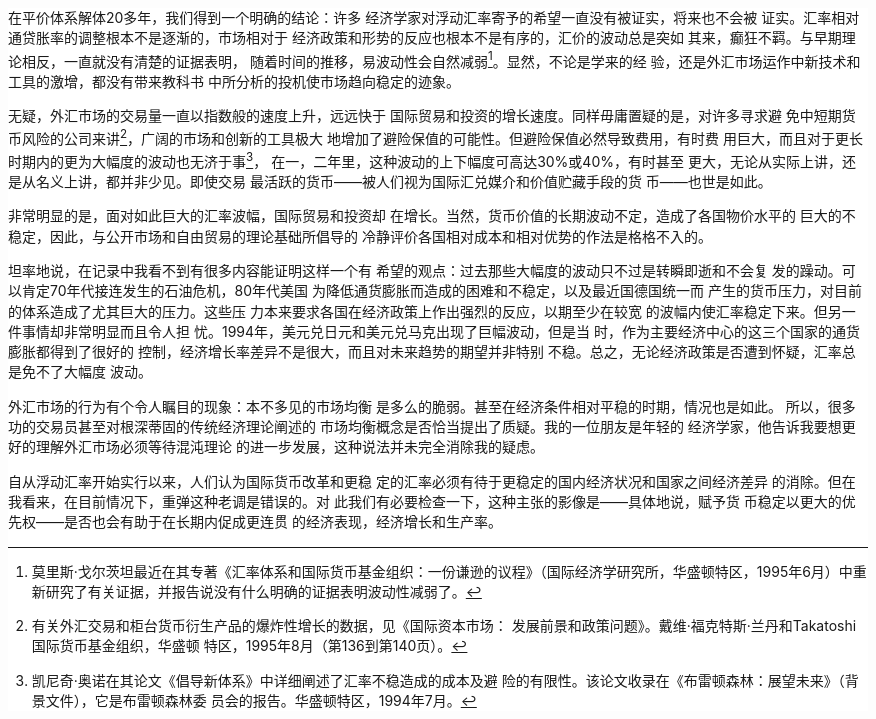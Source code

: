   在平价体系解体20多年，我们得到一个明确的结论：许多
经济学家对浮动汇率寄予的希望一直没有被证实，将来也不会被
证实。汇率相对通贷胀率的调整根本不是逐渐的，市场相对于
经济政策和形势的反应也根本不是有序的，汇价的波动总是突如
其来，癫狂不羁。与早期理论相反，一直就没有清楚的证据表明，
随着时间的推移，易波动性会自然减弱[^13-2b]。显然，不论是学来的经
验，还是外汇市场运作中新技术和工具的激增，都没有带来教科书
中所分析的投机使市场趋向稳定的迹象。

  无疑，外汇市场的交易量一直以指数般的速度上升，远远快于
国际贸易和投资的增长速度。同样毋庸置疑的是，对许多寻求避
免中短期货币风险的公司来讲[^13-3]，广阔的市场和创新的工具极大
地增加了避险保值的可能性。但避险保值必然导致费用，有时费
用巨大，而且对于更长时期内的更为大幅度的波动也无济于事[^13-4]，
在一，二年里，这种波动的上下幅度可高达30%或40%，有时甚至
更大，无论从实际上讲，还是从名义上讲，都并非少见。即使交易
最活跃的货币——被人们视为国际汇兑媒介和价值贮藏手段的货
币——也世是如此。

[^13-2b]: 莫里斯·戈尔茨坦最近在其专著《汇率体系和国际货币基金组织：一份谦逊的议程》（国际经济学研究所，华盛顿特区，1995年6月）中重新研究了有关证据，并报告说没有什么明确的证据表明波动性减弱了。

[^13-3]: 有关外汇交易和柜台货币衍生产品的爆炸性增长的数据，见《国际资本市场：
发展前景和政策问题》。戴维·福克特斯·兰丹和Takatoshi国际货币基金组织，华盛顿
特区，1995年8月（第136到第140页）。

[^13-4]: 凯尼奇·奥诺在其论文《倡导新体系》中详细阐述了汇率不稳造成的成本及避
险的有限性。该论文收录在《布雷顿森林：展望未来》（背景文件），它是布雷顿森林委
员会的报告。华盛顿特区，1994年7月。


  非常明显的是，面对如此巨大的汇率波幅，国际贸易和投资却
在增长。当然，货币价值的长期波动不定，造成了各国物价水平的
巨大的不稳定，因此，与公开市场和自由贸易的理论基础所倡导的
冷静评价各国相对成本和相对优势的作法是格格不入的。

  坦率地说，在记录中我看不到有很多内容能证明这样一个有
希望的观点：过去那些大幅度的波动只不过是转瞬即逝和不会复
发的躁动。可以肯定70年代接连发生的石油危机，80年代美国
为降低通货膨胀而造成的困难和不稳定，以及最近国德国统一而
产生的货币压力，对目前的体系造成了尤其巨大的压力。这些压
力本来要求各国在经济政策上作出强烈的反应，以期至少在较宽
的波幅内使汇率稳定下来。但另一件事情却非常明显而且令人担
忧。1994年，美元兑日元和美元兑马克出现了巨幅波动，但是当
时，作为主要经济中心的这三个国家的通货膨胀都得到了很好的
控制，经济增长率差异不是很大，而且对未来趋势的期望并非特别
不稳。总之，无论经济政策是否遭到怀疑，汇率总是免不了大幅度
波动。

  外汇市场的行为有个令人瞩目的现象：本不多见的市场均衡
是多么的脆弱。甚至在经济条件相对平稳的时期，情况也是如此。
所以，很多功的交易员甚至对根深蒂固的传统经济理论阐述的
市场均衡概念是否恰当提出了质疑。我的一位朋友是年轻的
经济学家，他告诉我要想更好的理解外汇市场必须等待混沌理论
的进一步发展，这种说法并未完全消除我的疑虑。

  自从浮动汇率开始实行以来，人们认为国际货币改革和更稳
定的汇率必须有待于更稳定的国内经济状况和国家之间经济差异
的消除。但在我看来，在目前情况下，重弹这种老调是错误的。对
此我们有必要检查一下，这种主张的影像是——具体地说，赋予货
币稳定以更大的优先权——是否也会有助于在长期内促成更连贯
的经济表现，经济增长和生产率。


[^13-1]: 此文为作者在1995年11月29月于伦敦大学演讲厅纪念斯坦普系列讲座设立50周年的讲话。
[^13-2]: 布雷顿森林委员会报告，华盛顿特区，1994年7月。
[^13-5]: 阿根廷是采纳货币委员会概念最突出、但井非唯一的国家，详细分析见约翰·威廉森的《货币委员会的作用是什么？》一文。（第40号国际经济学政策分析，国际经济学研究所，华盛顿特区.1995年9月。）
[^13-6]: 莫里斯·戈尔斯坦在其论文《汇率体系和国际货币基金组织：一份谦逊的议程》（第39号国际经济学政策分析，国际经济学研究所，华盛顿特区，1995年6月）的附文中认为，短期汇率剧烈波动并没有严重阻碍经济的表现。我的感觉是，中期和周期性波动损害性更大，但正如我的一位计量经济学家朋友最近向我指出的那样，由于统计上的“噪音”，需要收集50年的计量经济学证据才能确定这一点。
[^13-7]: 莫里斯·戈尔斯坦在其论文《汇率体系和国际货币基金组织：一份谦逊的议程》（第39号国际经济学政策分析，国际经济学研究所，华盛顿特区，1995年6月）的附文中结论道，短期波动是否及怎样影响国外直接投资是一个悬而未解的问题。我怀疑计量经济学技术能否真正解决这个问题。
[^13-8]: 关于干涉行为有效与否的文献很多。最近关于成功的干预行为的实例，见弗雷德·伯格斯坦和约翰·威廉森的“实行目标区的时机成熟了吗？”，该文收录在《布雷顿森林：展望未来》（背景文件）中（布雷顿森林委员会报告，华盛顿特区，1994年7月）。该文比较乐观地认为，即使是中和性干预，在某些情况下，各国协调一起干预也能奏效。更早一点的朱根森报告《外汇市场干预工作小组报告》（美国财政部，华盛顿特区，1983年）则得出了一个更消极的结论。我一直就认为，市场干预能否有效在很大程度上取决于市场是否相信政府准备在必要时以政策手段支持干预。
[^13-9]: 有一认真的调查报告，载于拉尔夫·布赖恩特、彼得·霍柏和凯瑟林·曼撰写的《评价政策体制》一文（华盛顿特区，布鲁金斯研究所，1993年）。结果完全取决于模型的说明。而我认为实在难以辩别哪些例子能说明问题，哪些是不能说明问题的。
[^13-10]: 关于目标区有大量的文献是从保罗·克鲁格曼论文《目标区和汇率动态》派生出来的（经济学季刊，1991年8月），拉斯·斯文森的《汇率目标区研究诠释》对汇率目标区的问题有更加广泛的讨论（第4号经济展望6，1992年）。
[^13-11]: 关于“单向打赌“的讨论，见彼得·凯恩的《汇率改革方法》和C·弗雷德及约翰·威廉森的《实行目标区的时机成熟了吗？》，后者收在《布雷顿森林：展望未来》（背景文件）（布雷顿森林委员会报告，华盛顿特区，1994年7月）。